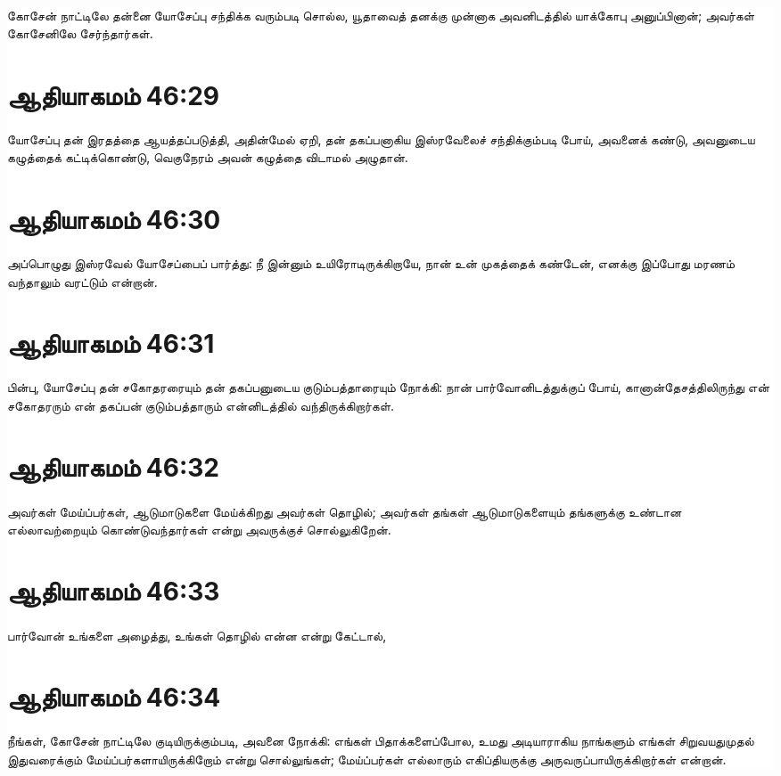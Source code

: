 கோசேன் நாட்டிலே தன்னை யோசேப்பு சந்திக்க வரும்படி சொல்ல, யூதாவைத் தனக்கு முன்னாக அவனிடத்தில் யாக்கோபு அனுப்பினான்; அவர்கள் கோசேனிலே சேர்ந்தார்கள்.

# ஆதியாகமம் 46:29

யோசேப்பு தன் இரதத்தை ஆயத்தப்படுத்தி, அதின்மேல் ஏறி, தன் தகப்பனாகிய இஸ்ரவேலைச் சந்திக்கும்படி போய், அவனைக் கண்டு, அவனுடைய கழுத்தைக் கட்டிக்கொண்டு, வெகுநேரம் அவன் கழுத்தை விடாமல் அழுதான்.

# ஆதியாகமம் 46:30

அப்பொழுது இஸ்ரவேல் யோசேப்பைப் பார்த்து: நீ இன்னும் உயிரோடிருக்கிறாயே, நான் உன் முகத்தைக் கண்டேன், எனக்கு இப்போது மரணம் வந்தாலும் வரட்டும் என்றான்.

# ஆதியாகமம் 46:31

பின்பு, யோசேப்பு தன் சகோதரரையும் தன் தகப்பனுடைய குடும்பத்தாரையும் நோக்கி: நான் பார்வோனிடத்துக்குப் போய், கானான்தேசத்திலிருந்து என் சகோதரரும் என் தகப்பன் குடும்பத்தாரும் என்னிடத்தில் வந்திருக்கிறார்கள்.

# ஆதியாகமம் 46:32

அவர்கள் மேய்ப்பர்கள், ஆடுமாடுகளை மேய்க்கிறது அவர்கள் தொழில்; அவர்கள் தங்கள் ஆடுமாடுகளையும் தங்களுக்கு உண்டான எல்லாவற்றையும் கொண்டுவந்தார்கள் என்று அவருக்குச் சொல்லுகிறேன்.

# ஆதியாகமம் 46:33

பார்வோன் உங்களை அழைத்து, உங்கள் தொழில் என்ன என்று கேட்டால்,

# ஆதியாகமம் 46:34

நீங்கள், கோசேன் நாட்டிலே குடியிருக்கும்படி, அவனை நோக்கி: எங்கள் பிதாக்களைப்போல, உமது அடியாராகிய நாங்களும் எங்கள் சிறுவயதுமுதல் இதுவரைக்கும் மேய்ப்பர்களாயிருக்கிறோம் என்று சொல்லுங்கள்; மேய்ப்பர்கள் எல்லாரும் எகிப்தியருக்கு அருவருப்பாயிருக்கிறார்கள் என்றான்.

